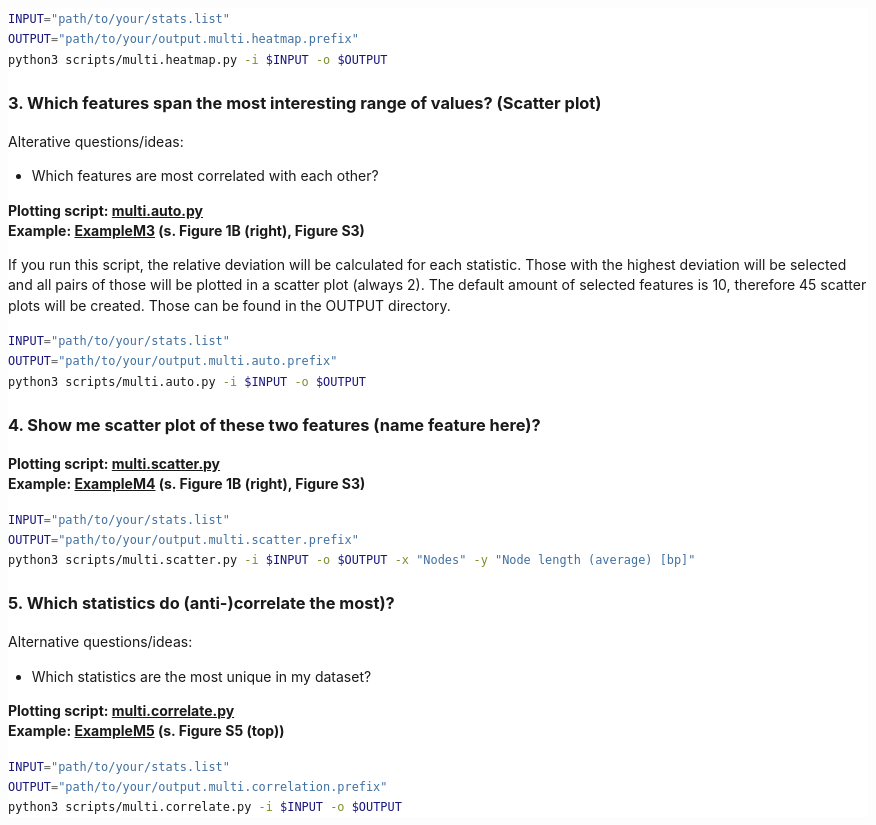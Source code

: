 

```bash
INPUT="path/to/your/stats.list"
OUTPUT="path/to/your/output.multi.heatmap.prefix"
python3 scripts/multi.heatmap.py -i $INPUT -o $OUTPUT
```


### 3. Which features span the most interesting range of values? (Scatter plot)
Alterative questions/ideas:
- Which features are most correlated with each other?

**Plotting script: [multi.auto.py](../scripts/multi.auto.py)**   
**Example: [ExampleM3](../plots/multi.auto.scatter.PathNodesizestd%5Bbp%5D(std)--Edges.scatter.pdf) (s. Figure 1B (right), Figure S3)**

If you run this script, the relative deviation will be calculated for each statistic. Those with the highest deviation will be selected and all pairs of those will be plotted in a scatter plot (always 2). The default amount of selected features is 10, therefore 45 scatter plots will be created. Those can be found in the OUTPUT directory.
```bash
INPUT="path/to/your/stats.list"
OUTPUT="path/to/your/output.multi.auto.prefix"
python3 scripts/multi.auto.py -i $INPUT -o $OUTPUT
```

### 4. Show me scatter plot of these two features (name feature here)? 

**Plotting script: [multi.scatter.py](../scripts/multi.scatter.py)**   
**Example:  [ExampleM4](../plots/test.multi.scatter.Nodes.Nodelength(average)%5Bbp%5D.scatter.pdf) (s. Figure 1B (right), Figure S3)**


```bash
INPUT="path/to/your/stats.list"
OUTPUT="path/to/your/output.multi.scatter.prefix"
python3 scripts/multi.scatter.py -i $INPUT -o $OUTPUT -x "Nodes" -y "Node length (average) [bp]"
```


### 5. Which statistics do (anti-)correlate the most)?
Alternative questions/ideas:
- Which statistics are the most unique in my dataset? 

**Plotting script: [multi.correlate.py](../scripts/multi.correlate.py)**   
**Example: [ExampleM5](../plots/test.multi.corr.heatmap.pdf) (s. Figure S5 (top))**


```bash
INPUT="path/to/your/stats.list"
OUTPUT="path/to/your/output.multi.correlation.prefix"
python3 scripts/multi.correlate.py -i $INPUT -o $OUTPUT
```




